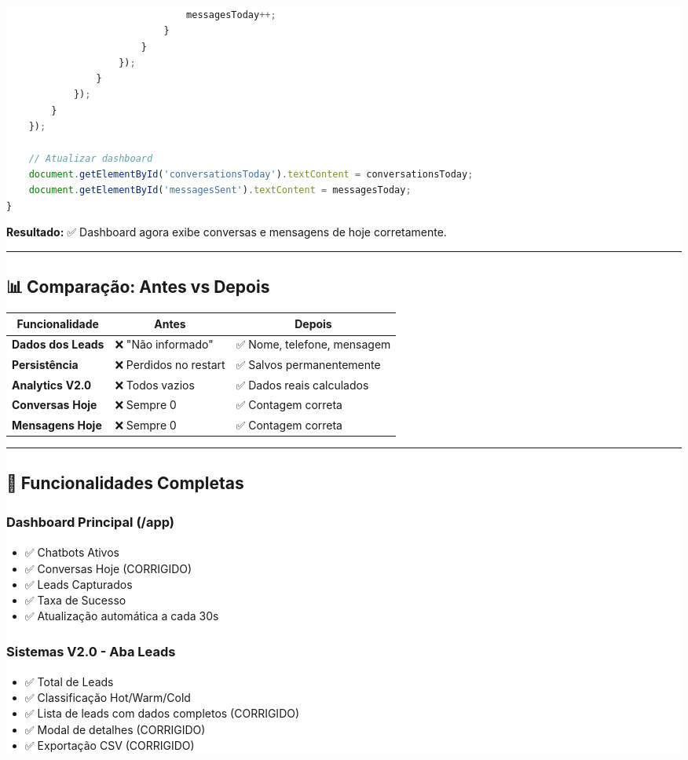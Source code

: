 ```javascript
                                messagesToday++;
                            }
                        }
                    });
                }
            });
        }
    });
    
    // Atualizar dashboard
    document.getElementById('conversationsToday').textContent = conversationsToday;
    document.getElementById('messagesSent').textContent = messagesToday;
}
```

**Resultado:** ✅ Dashboard agora exibe conversas e mensagens de hoje corretamente.

---

## 📊 Comparação: Antes vs Depois

| Funcionalidade | Antes | Depois |
|----------------|-------|--------|
| **Dados dos Leads** | ❌ "Não informado" | ✅ Nome, telefone, mensagem |
| **Persistência** | ❌ Perdidos no restart | ✅ Salvos permanentemente |
| **Analytics V2.0** | ❌ Todos vazios | ✅ Dados reais calculados |
| **Conversas Hoje** | ❌ Sempre 0 | ✅ Contagem correta |
| **Mensagens Hoje** | ❌ Sempre 0 | ✅ Contagem correta |

---

## 🎯 Funcionalidades Completas

### Dashboard Principal (/app)
- ✅ Chatbots Ativos
- ✅ Conversas Hoje (CORRIGIDO)
- ✅ Leads Capturados
- ✅ Taxa de Sucesso
- ✅ Atualização automática a cada 30s

### Sistemas V2.0 - Aba Leads
- ✅ Total de Leads
- ✅ Classificação Hot/Warm/Cold
- ✅ Lista de leads com dados completos (CORRIGIDO)
- ✅ Modal de detalhes (CORRIGIDO)
- ✅ Exportação CSV (CORRIGIDO)
